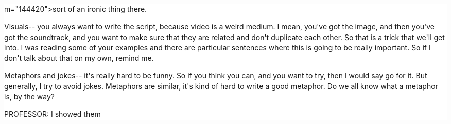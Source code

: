  m="144420">sort</span> <span m="144590">of</span> <span m="144660">an</span>
  <span m="144870">ironic</span> <span m="145270">thing</span> <span
  m="145470">there.</span></p><p><span m="146860">Visuals--</span> <span
  m="147500">you</span> <span m="147610">always</span> <span
  m="147820">want</span> <span m="147970">to</span> <span
  m="148040">write</span> <span m="148340">the</span> <span
  m="148410">script,</span> <span m="148740">because</span> <span
  m="148960">video</span> <span m="149500">is</span> <span m="149720">a</span>
  <span m="150080">weird</span> <span m="150390">medium.</span> <span
  m="150770">I</span> <span m="150800">mean,</span> <span
  m="151070">you've</span> <span m="151260">got</span> <span
  m="151470">the</span> <span m="151580">image,</span> <span
  m="151960">and</span> <span m="152110">then</span> <span
  m="152230">you've</span> <span m="152340">got</span> <span
  m="152520">the</span> <span m="152590">soundtrack,</span> <span
  m="153290">and</span> <span m="153540">you</span> <span m="153740">want</span>
  <span m="154110">to</span> <span m="154250">make</span> <span
  m="154550">sure</span> <span m="154730">that</span> <span
  m="154970">they</span> <span m="155220">are</span> <span
  m="156100">related</span> <span m="156870">and</span> <span
  m="157090">don't</span> <span m="158060">duplicate</span> <span
  m="158580">each</span> <span m="158760">other.</span> <span
  m="159230">So</span> <span m="159390">that</span> <span m="159580">is</span>
  <span m="159700">a</span> <span m="160170">trick</span> <span
  m="160440">that</span> <span m="160580">we'll</span> <span
  m="161420">get</span> <span m="161600">into.</span> <span m="162430">I</span>
  <span m="162510">was</span> <span m="162700">reading</span> <span
  m="162910">some</span> <span m="163030">of</span> <span m="163090">your</span>
  <span m="163180">examples</span> <span m="163950">and</span> <span
  m="164100">there</span> <span m="164240">are</span> <span
  m="164910">particular</span> <span m="166910">sentences</span> <span
  m="167500">where</span> <span m="167640">this</span> <span
  m="167830">is</span> <span m="167930">going</span> <span m="168050">to</span>
  <span m="168110">be</span> <span m="168180">really</span> <span
  m="168400">important.</span> <span m="168890">So</span> <span
  m="170160">if</span> <span m="170320">I</span> <span m="170430">don't</span>
  <span m="170690">talk</span> <span m="170850">about</span> <span
  m="171010">that</span> <span m="171130">on</span> <span m="171200">my</span>
  <span m="171290">own,</span> <span m="171450">remind</span> <span
  m="171750">me.</span></p><p><span m="173220">Metaphors</span> <span
  m="173690">and</span> <span m="173820">jokes--</span> <span
  m="175350">it's</span> <span m="175510">really</span> <span
  m="175650">hard</span> <span m="175870">to</span> <span m="175930">be</span>
  <span m="176030">funny.</span> <span m="178050">So</span> <span
  m="178640">if</span> <span m="179160">you</span> <span m="179260">think</span>
  <span m="179450">you</span> <span m="179530">can,</span> <span
  m="179840">and</span> <span m="179950">you</span> <span m="180040">want</span>
  <span m="180180">to</span> <span m="180240">try,</span> <span
  m="180590">then</span> <span m="180760">I</span> <span m="180800">would</span>
  <span m="180900">say</span> <span m="181040">go</span> <span
  m="181190">for</span> <span m="181400">it.</span> <span m="181620">But</span>
  <span m="182380">generally,</span> <span m="182900">I</span> <span
  m="183000">try</span> <span m="183030">to</span> <span m="183100">avoid</span>
  <span m="183400">jokes.</span> <span m="184830">Metaphors</span> <span
  m="185320">are</span> <span m="185390">similar,</span> <span
  m="185720">it's</span> <span m="186170">kind</span> <span m="186310">of</span>
  <span m="186370">hard</span> <span m="186500">to</span> <span
  m="186560">write</span> <span m="186710">a</span> <span m="186750">good</span>
  <span m="186900">metaphor.</span> <span m="187330">Do</span> <span
  m="187470">we</span> <span m="187550">all</span> <span m="187620">know</span>
  <span m="187690">what</span> <span m="187780">a</span> <span
  m="187810">metaphor</span> <span m="188160">is,</span> <span
  m="188330">by</span> <span m="188430">the</span> <span
  m="188510">way?</span></p><p><span m="188863">PROFESSOR: I showed them</span>